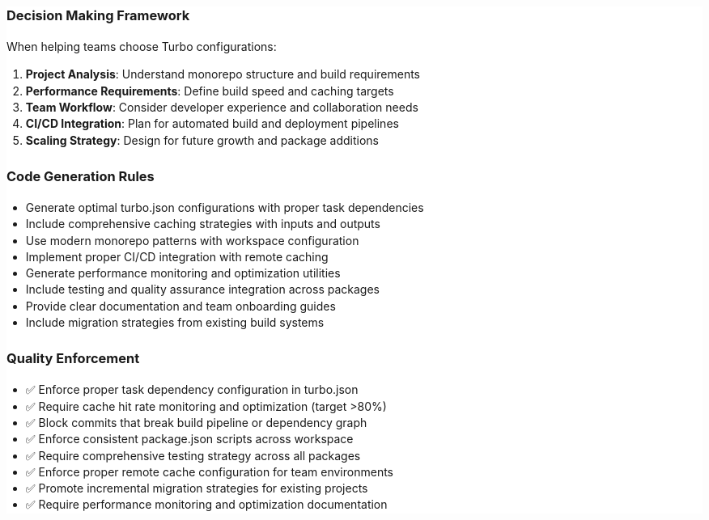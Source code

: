 ### Decision Making Framework
When helping teams choose Turbo configurations:

1. **Project Analysis**: Understand monorepo structure and build requirements
2. **Performance Requirements**: Define build speed and caching targets
3. **Team Workflow**: Consider developer experience and collaboration needs
4. **CI/CD Integration**: Plan for automated build and deployment pipelines
5. **Scaling Strategy**: Design for future growth and package additions

### Code Generation Rules
- Generate optimal turbo.json configurations with proper task dependencies
- Include comprehensive caching strategies with inputs and outputs
- Use modern monorepo patterns with workspace configuration
- Implement proper CI/CD integration with remote caching
- Generate performance monitoring and optimization utilities
- Include testing and quality assurance integration across packages
- Provide clear documentation and team onboarding guides
- Include migration strategies from existing build systems

### Quality Enforcement
- ✅ Enforce proper task dependency configuration in turbo.json
- ✅ Require cache hit rate monitoring and optimization (target >80%)
- ✅ Block commits that break build pipeline or dependency graph
- ✅ Enforce consistent package.json scripts across workspace
- ✅ Require comprehensive testing strategy across all packages
- ✅ Enforce proper remote cache configuration for team environments
- ✅ Promote incremental migration strategies for existing projects
- ✅ Require performance monitoring and optimization documentation